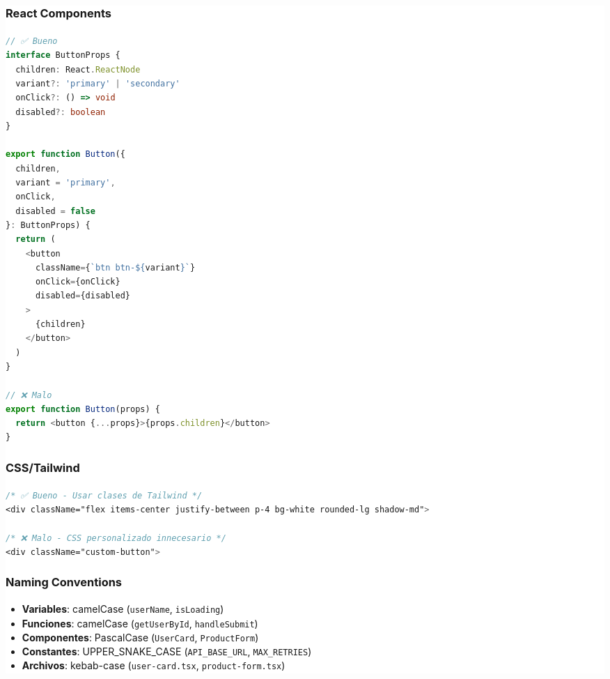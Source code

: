 ### React Components

```typescript
// ✅ Bueno
interface ButtonProps {
  children: React.ReactNode
  variant?: 'primary' | 'secondary'
  onClick?: () => void
  disabled?: boolean
}

export function Button({ 
  children, 
  variant = 'primary', 
  onClick, 
  disabled = false 
}: ButtonProps) {
  return (
    <button
      className={`btn btn-${variant}`}
      onClick={onClick}
      disabled={disabled}
    >
      {children}
    </button>
  )
}

// ❌ Malo
export function Button(props) {
  return <button {...props}>{props.children}</button>
}
```

### CSS/Tailwind

```css
/* ✅ Bueno - Usar clases de Tailwind */
<div className="flex items-center justify-between p-4 bg-white rounded-lg shadow-md">

/* ❌ Malo - CSS personalizado innecesario */
<div className="custom-button">
```

### Naming Conventions

- **Variables**: camelCase (`userName`, `isLoading`)
- **Funciones**: camelCase (`getUserById`, `handleSubmit`)
- **Componentes**: PascalCase (`UserCard`, `ProductForm`)
- **Constantes**: UPPER_SNAKE_CASE (`API_BASE_URL`, `MAX_RETRIES`)
- **Archivos**: kebab-case (`user-card.tsx`, `product-form.tsx`)
